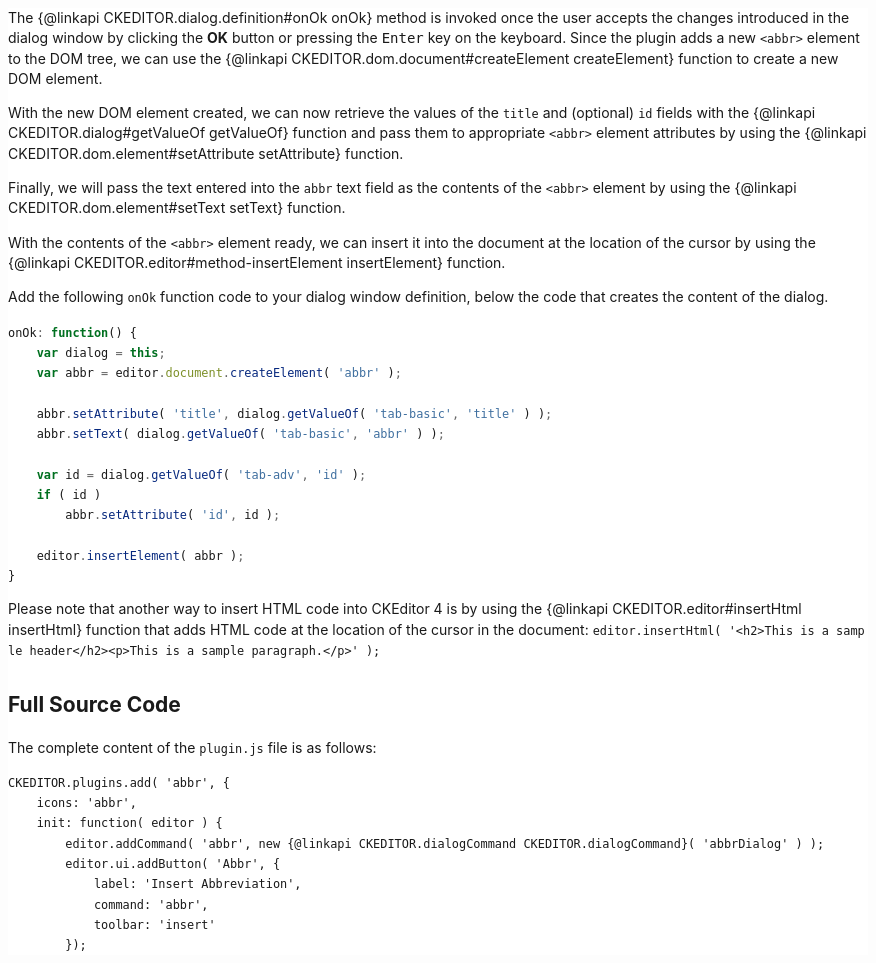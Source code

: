 The {@linkapi CKEDITOR.dialog.definition#onOk onOk} method is invoked once the user accepts the changes introduced in the dialog window by clicking the **OK** button or pressing the <kbd>Enter</kbd> key on the keyboard. Since the plugin adds a new `<abbr>` element to the DOM tree, we can use the {@linkapi CKEDITOR.dom.document#createElement createElement} function to create a new DOM element.

With the new DOM element created, we can now retrieve the values of the `title` and (optional) `id` fields with the {@linkapi CKEDITOR.dialog#getValueOf getValueOf} function and pass them to appropriate `<abbr>` element attributes by using the {@linkapi CKEDITOR.dom.element#setAttribute setAttribute} function.

Finally, we will pass the text entered into the `abbr` text field as the contents of the `<abbr>` element by using the {@linkapi CKEDITOR.dom.element#setText setText} function.

With the contents of the `<abbr>` element ready, we can insert it into the document at the location of the cursor by using the {@linkapi CKEDITOR.editor#method-insertElement insertElement} function.

Add the following `onOk` function code to your dialog window definition, below the code that creates the content of the dialog.

```js
onOk: function() {
	var dialog = this;
	var abbr = editor.document.createElement( 'abbr' );

	abbr.setAttribute( 'title', dialog.getValueOf( 'tab-basic', 'title' ) );
	abbr.setText( dialog.getValueOf( 'tab-basic', 'abbr' ) );

	var id = dialog.getValueOf( 'tab-adv', 'id' );
	if ( id )
		abbr.setAttribute( 'id', id );

	editor.insertElement( abbr );
}
```

<info-box hint="">
	Please note that another way to insert HTML code into CKEditor 4 is by using the {@linkapi CKEDITOR.editor#insertHtml insertHtml} function that adds HTML code at the location of the cursor in the document: <code>editor.insertHtml( '&lt;h2>This is a sample header&lt;/h2>&lt;p>This is a sample paragraph.&lt;/p>' );</code>
</info-box>

## Full Source Code

The complete content of the `plugin.js` file is as follows:

	CKEDITOR.plugins.add( 'abbr', {
		icons: 'abbr',
		init: function( editor ) {
			editor.addCommand( 'abbr', new {@linkapi CKEDITOR.dialogCommand CKEDITOR.dialogCommand}( 'abbrDialog' ) );
			editor.ui.addButton( 'Abbr', {
			    label: 'Insert Abbreviation',
			    command: 'abbr',
			    toolbar: 'insert'
			});
